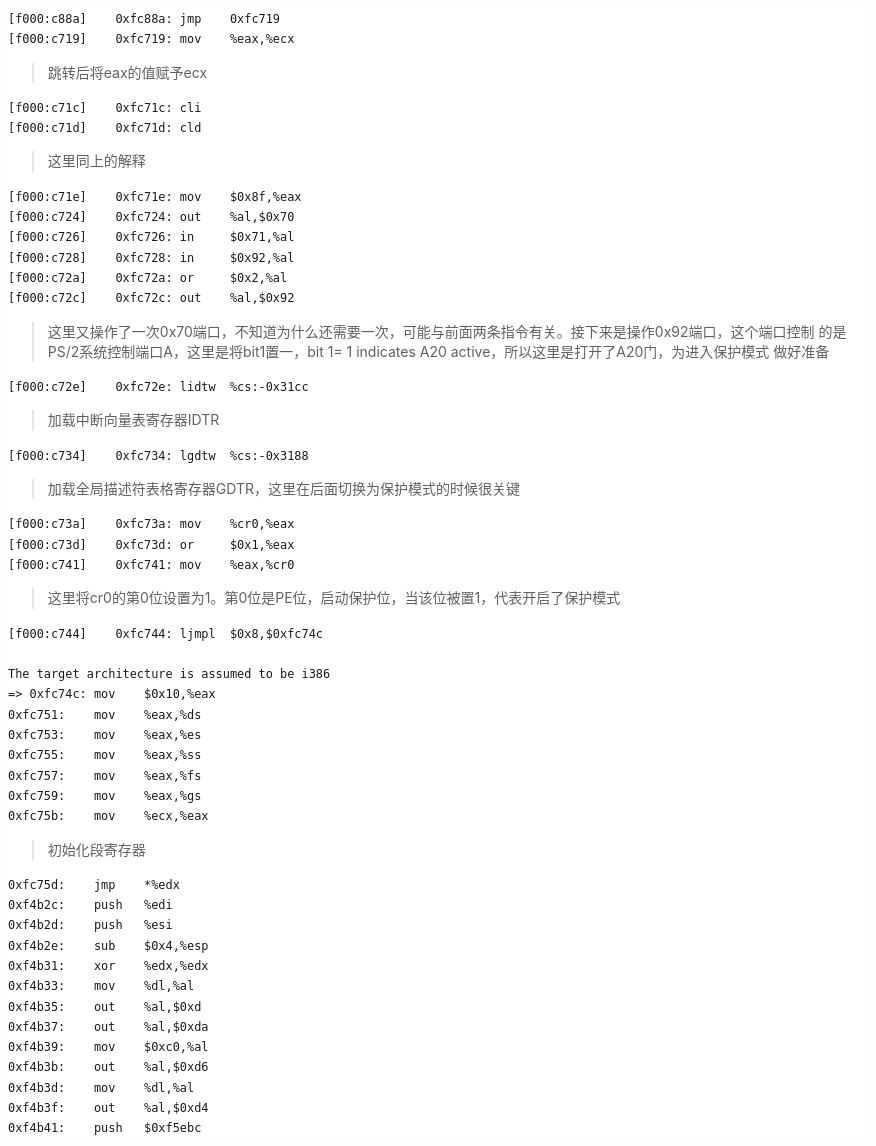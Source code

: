```
[f000:c88a]    0xfc88a:	jmp    0xfc719
[f000:c719]    0xfc719:	mov    %eax,%ecx
```
> 跳转后将eax的值赋予ecx

```
[f000:c71c]    0xfc71c:	cli
[f000:c71d]    0xfc71d:	cld
```
> 这里同上的解释

```
[f000:c71e]    0xfc71e:	mov    $0x8f,%eax
[f000:c724]    0xfc724:	out    %al,$0x70
[f000:c726]    0xfc726:	in     $0x71,%al
[f000:c728]    0xfc728:	in     $0x92,%al
[f000:c72a]    0xfc72a:	or     $0x2,%al
[f000:c72c]    0xfc72c:	out    %al,$0x92
```
> 这里又操作了一次0x70端口，不知道为什么还需要一次，可能与前面两条指令有关。接下来是操作0x92端口，这个端口控制
的是 PS/2系统控制端口A，这里是将bit1置一，bit 1= 1 indicates A20 active，所以这里是打开了A20门，为进入保护模式
做好准备

```
[f000:c72e]    0xfc72e:	lidtw  %cs:-0x31cc
```
> 加载中断向量表寄存器IDTR

```
[f000:c734]    0xfc734:	lgdtw  %cs:-0x3188
```
> 加载全局描述符表格寄存器GDTR，这里在后面切换为保护模式的时候很关键

```
[f000:c73a]    0xfc73a:	mov    %cr0,%eax
[f000:c73d]    0xfc73d:	or     $0x1,%eax
[f000:c741]    0xfc741:	mov    %eax,%cr0
```
> 这里将cr0的第0位设置为1。第0位是PE位，启动保护位，当该位被置1，代表开启了保护模式


```
[f000:c744]    0xfc744:	ljmpl  $0x8,$0xfc74c

The target architecture is assumed to be i386
=> 0xfc74c:	mov    $0x10,%eax
0xfc751:	mov    %eax,%ds
0xfc753:	mov    %eax,%es
0xfc755:	mov    %eax,%ss
0xfc757:	mov    %eax,%fs
0xfc759:	mov    %eax,%gs
0xfc75b:	mov    %ecx,%eax
```
> 初始化段寄存器

```
0xfc75d:	jmp    *%edx
0xf4b2c:	push   %edi
0xf4b2d:	push   %esi
0xf4b2e:	sub    $0x4,%esp
0xf4b31:	xor    %edx,%edx
0xf4b33:	mov    %dl,%al
0xf4b35:	out    %al,$0xd
0xf4b37:	out    %al,$0xda
0xf4b39:	mov    $0xc0,%al
0xf4b3b:	out    %al,$0xd6
0xf4b3d:	mov    %dl,%al
0xf4b3f:	out    %al,$0xd4
0xf4b41:	push   $0xf5ebc
```